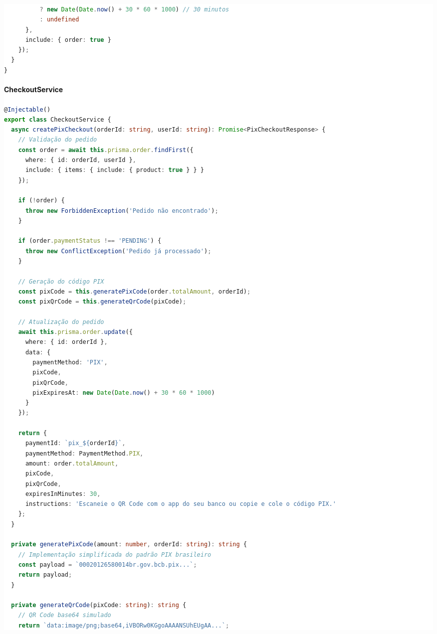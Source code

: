 ```typescript
          ? new Date(Date.now() + 30 * 60 * 1000) // 30 minutos
          : undefined
      },
      include: { order: true }
    });
  }
}
```

#### **CheckoutService**
```typescript
@Injectable()
export class CheckoutService {
  async createPixCheckout(orderId: string, userId: string): Promise<PixCheckoutResponse> {
    // Validação do pedido
    const order = await this.prisma.order.findFirst({
      where: { id: orderId, userId },
      include: { items: { include: { product: true } } }
    });

    if (!order) {
      throw new ForbiddenException('Pedido não encontrado');
    }

    if (order.paymentStatus !== 'PENDING') {
      throw new ConflictException('Pedido já processado');
    }

    // Geração do código PIX
    const pixCode = this.generatePixCode(order.totalAmount, orderId);
    const pixQrCode = this.generateQrCode(pixCode);

    // Atualização do pedido
    await this.prisma.order.update({
      where: { id: orderId },
      data: {
        paymentMethod: 'PIX',
        pixCode,
        pixQrCode,
        pixExpiresAt: new Date(Date.now() + 30 * 60 * 1000)
      }
    });

    return {
      paymentId: `pix_${orderId}`,
      paymentMethod: PaymentMethod.PIX,
      amount: order.totalAmount,
      pixCode,
      pixQrCode,
      expiresInMinutes: 30,
      instructions: 'Escaneie o QR Code com o app do seu banco ou copie e cole o código PIX.'
    };
  }

  private generatePixCode(amount: number, orderId: string): string {
    // Implementação simplificada do padrão PIX brasileiro
    const payload = `00020126580014br.gov.bcb.pix...`;
    return payload;
  }

  private generateQrCode(pixCode: string): string {
    // QR Code base64 simulado
    return `data:image/png;base64,iVBORw0KGgoAAAANSUhEUgAA...`;
```
